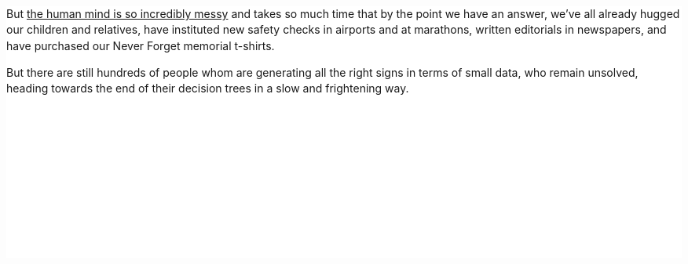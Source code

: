 But <a href="http://blog.vickiboykis.com/2012/11/the-tragedy-of-the-human-brain/" target="_blank">the human mind is so incredibly messy</a> and takes so much time that by the point we have an answer, we&#8217;ve all already hugged our children and relatives, have instituted new safety checks in airports and at marathons, written editorials in newspapers, and have purchased our Never Forget memorial t-shirts.

But there are still hundreds of people whom are generating all the right signs in terms of small data, who remain unsolved, heading towards the end of their decision trees in a slow and frightening way.

&nbsp;

&nbsp;

&nbsp;

&nbsp;

&nbsp;

&nbsp;